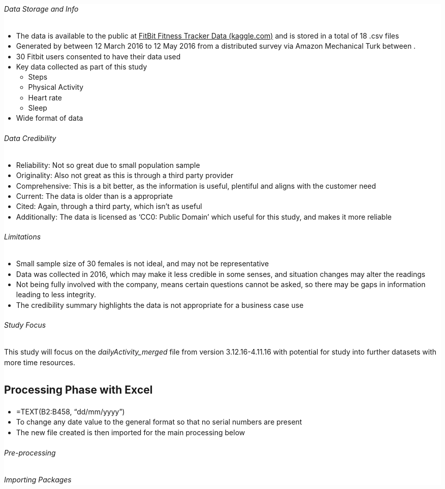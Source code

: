 ###### Data Storage and Info

- The data is available to the public at [FitBit Fitness Tracker Data
  (kaggle.com)](https://www.kaggle.com/datasets/arashnic/fitbit/data)
  and is stored in a total of 18 .csv files
- Generated by between 12 March 2016 to 12 May 2016 from a distributed
  survey via Amazon Mechanical Turk between .
- 30 Fitbit users consented to have their data used
- Key data collected as part of this study
  - Steps
  - Physical Activity
  - Heart rate
  - Sleep
- Wide format of data

###### Data Credibility

- Reliability: Not so great due to small population sample
- Originality: Also not great as this is through a third party provider
- Comprehensive: This is a bit better, as the information is useful,
  plentiful and aligns with the customer need
- Current: The data is older than is a appropriate
- Cited: Again, through a third party, which isn’t as useful
- Additionally: The data is licensed as ‘CC0: Public Domain’ which
  useful for this study, and makes it more reliable

###### Limitations

- Small sample size of 30 females is not ideal, and may not be
  representative
- Data was collected in 2016, which may make it less credible in some
  senses, and situation changes may alter the readings
- Not being fully involved with the company, means certain questions
  cannot be asked, so there may be gaps in information leading to less
  integrity.
- The credibility summary highlights the data is not appropriate for a
  business case use

###### Study Focus

This study will focus on the *dailyActivity_merged* file from version
3.12.16-4.11.16 with potential for study into further datasets with more
time resources.

## Processing Phase with Excel

- =TEXT(B2:B458, “dd/mm/yyyy”)
- To change any date value to the general format so that no serial
  numbers are present
- The new file created is then imported for the main processing below

###### Pre-processing

###### Importing Packages
